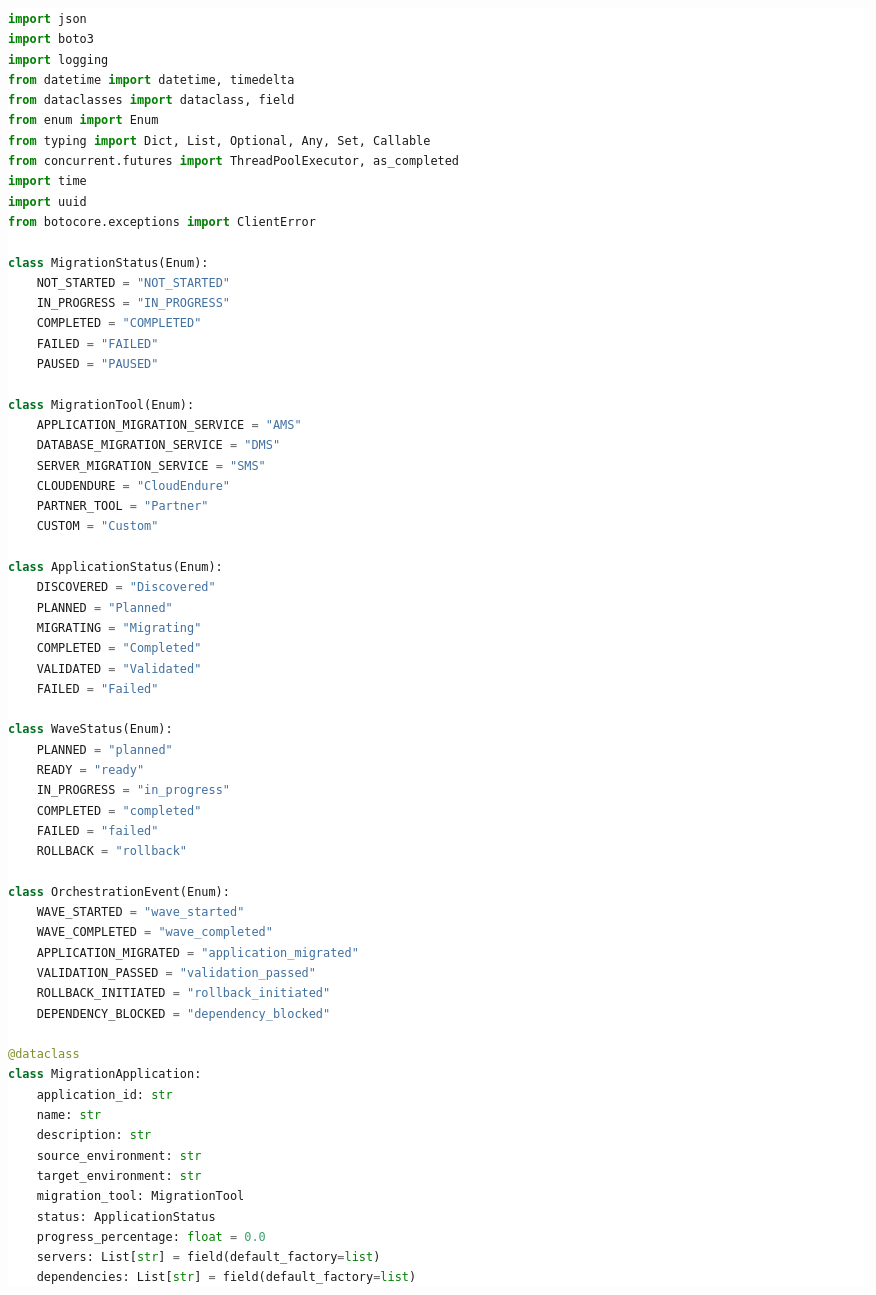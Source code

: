 ```python
import json
import boto3
import logging
from datetime import datetime, timedelta
from dataclasses import dataclass, field
from enum import Enum
from typing import Dict, List, Optional, Any, Set, Callable
from concurrent.futures import ThreadPoolExecutor, as_completed
import time
import uuid
from botocore.exceptions import ClientError

class MigrationStatus(Enum):
    NOT_STARTED = "NOT_STARTED"
    IN_PROGRESS = "IN_PROGRESS"
    COMPLETED = "COMPLETED"
    FAILED = "FAILED"
    PAUSED = "PAUSED"

class MigrationTool(Enum):
    APPLICATION_MIGRATION_SERVICE = "AMS"
    DATABASE_MIGRATION_SERVICE = "DMS"
    SERVER_MIGRATION_SERVICE = "SMS"
    CLOUDENDURE = "CloudEndure"
    PARTNER_TOOL = "Partner"
    CUSTOM = "Custom"

class ApplicationStatus(Enum):
    DISCOVERED = "Discovered"
    PLANNED = "Planned"
    MIGRATING = "Migrating"
    COMPLETED = "Completed"
    VALIDATED = "Validated"
    FAILED = "Failed"

class WaveStatus(Enum):
    PLANNED = "planned"
    READY = "ready"
    IN_PROGRESS = "in_progress"
    COMPLETED = "completed"
    FAILED = "failed"
    ROLLBACK = "rollback"

class OrchestrationEvent(Enum):
    WAVE_STARTED = "wave_started"
    WAVE_COMPLETED = "wave_completed"
    APPLICATION_MIGRATED = "application_migrated"
    VALIDATION_PASSED = "validation_passed"
    ROLLBACK_INITIATED = "rollback_initiated"
    DEPENDENCY_BLOCKED = "dependency_blocked"

@dataclass
class MigrationApplication:
    application_id: str
    name: str
    description: str
    source_environment: str
    target_environment: str
    migration_tool: MigrationTool
    status: ApplicationStatus
    progress_percentage: float = 0.0
    servers: List[str] = field(default_factory=list)
    dependencies: List[str] = field(default_factory=list)
```